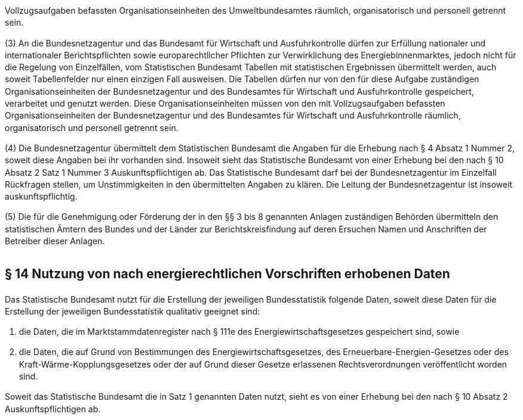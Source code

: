 Vollzugsaufgaben befassten Organisationseinheiten des
Umweltbundesamtes räumlich, organisatorisch und personell getrennt
sein.

(3) An die Bundesnetzagentur und das Bundesamt für Wirtschaft und
Ausfuhrkontrolle dürfen zur Erfüllung nationaler und internationaler
Berichtspflichten sowie europarechtlicher Pflichten zur Verwirklichung
des Energiebinnenmarktes, jedoch nicht für die Regelung von
Einzelfällen, vom Statistischen Bundesamt Tabellen mit statistischen
Ergebnissen übermittelt werden, auch soweit Tabellenfelder nur einen
einzigen Fall ausweisen. Die Tabellen dürfen nur von den für diese
Aufgabe zuständigen Organisationseinheiten der Bundesnetzagentur und
des Bundesamtes für Wirtschaft und Ausfuhrkontrolle gespeichert,
verarbeitet und genutzt werden. Diese Organisationseinheiten müssen
von den mit Vollzugsaufgaben befassten Organisationseinheiten der
Bundesnetzagentur und des Bundesamtes für Wirtschaft und
Ausfuhrkontrolle räumlich, organisatorisch und personell getrennt
sein.

(4) Die Bundesnetzagentur übermittelt dem Statistischen Bundesamt die
Angaben für die Erhebung nach § 4 Absatz 1 Nummer 2, soweit diese
Angaben bei ihr vorhanden sind. Insoweit sieht das Statistische
Bundesamt von einer Erhebung bei den nach § 10 Absatz 2 Satz 1 Nummer
3 Auskunftspflichtigen ab. Das Statistische Bundesamt darf bei der
Bundesnetzagentur im Einzelfall Rückfragen stellen, um Unstimmigkeiten
in den übermittelten Angaben zu klären. Die Leitung der
Bundesnetzagentur ist insoweit auskunftspflichtig.

(5) Die für die Genehmigung oder Förderung der in den §§ 3 bis 8
genannten Anlagen zuständigen Behörden übermitteln den statistischen
Ämtern des Bundes und der Länder zur Berichtskreisfindung auf deren
Ersuchen Namen und Anschriften der Betreiber dieser Anlagen.


## § 14 Nutzung von nach energierechtlichen Vorschriften erhobenen Daten

Das Statistische Bundesamt nutzt für die Erstellung der jeweiligen
Bundesstatistik folgende Daten, soweit diese Daten für die Erstellung
der jeweiligen Bundesstatistik qualitativ geeignet sind:

1.  die Daten, die im Marktstammdatenregister nach § 111e des
    Energiewirtschaftsgesetzes gespeichert sind, sowie


2.  die Daten, die auf Grund von Bestimmungen des
    Energiewirtschaftsgesetzes, des Erneuerbare-Energien-Gesetzes oder des
    Kraft-Wärme-Kopplungsgesetzes oder der auf Grund dieser Gesetze
    erlassenen Rechtsverordnungen veröffentlicht worden sind.



Soweit das Statistische Bundesamt die in Satz 1 genannten Daten nutzt,
sieht es von einer Erhebung bei den nach § 10 Absatz 2
Auskunftspflichtigen ab.
